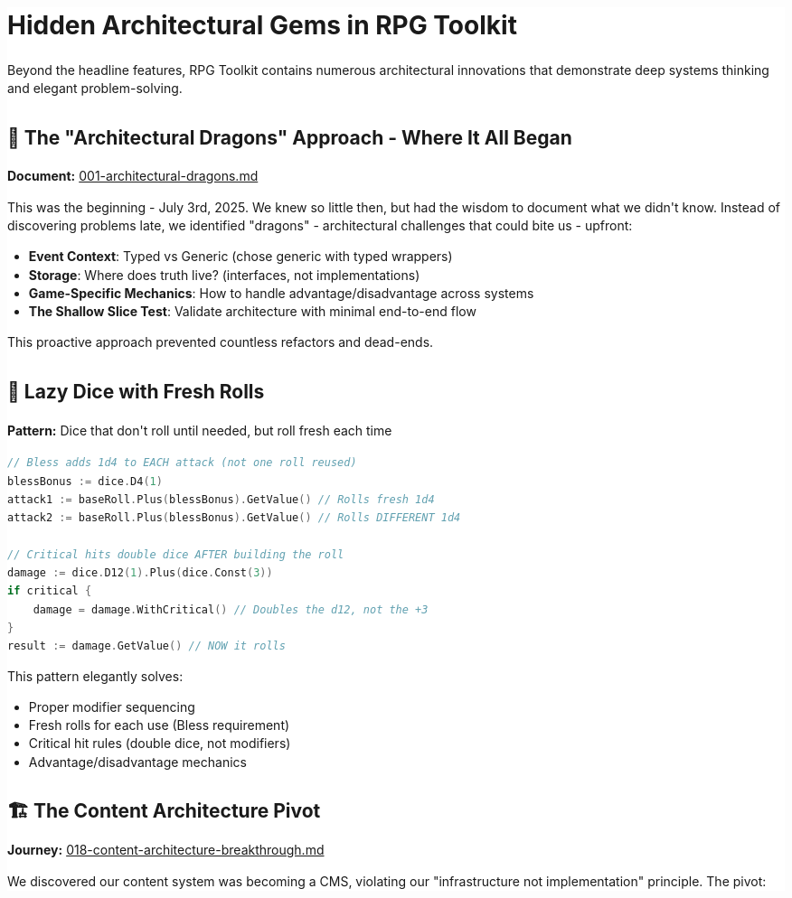 # Hidden Architectural Gems in RPG Toolkit

Beyond the headline features, RPG Toolkit contains numerous architectural innovations that demonstrate deep systems thinking and elegant problem-solving.

## 🎯 The "Architectural Dragons" Approach - Where It All Began

**Document:** [001-architectural-dragons.md](journey/001-architectural-dragons.md)

This was the beginning - July 3rd, 2025. We knew so little then, but had the wisdom to document what we didn't know. Instead of discovering problems late, we identified "dragons" - architectural challenges that could bite us - upfront:

- **Event Context**: Typed vs Generic (chose generic with typed wrappers)
- **Storage**: Where does truth live? (interfaces, not implementations)
- **Game-Specific Mechanics**: How to handle advantage/disadvantage across systems
- **The Shallow Slice Test**: Validate architecture with minimal end-to-end flow

This proactive approach prevented countless refactors and dead-ends.

## 🎲 Lazy Dice with Fresh Rolls

**Pattern:** Dice that don't roll until needed, but roll fresh each time

```go
// Bless adds 1d4 to EACH attack (not one roll reused)
blessBonus := dice.D4(1)
attack1 := baseRoll.Plus(blessBonus).GetValue() // Rolls fresh 1d4
attack2 := baseRoll.Plus(blessBonus).GetValue() // Rolls DIFFERENT 1d4

// Critical hits double dice AFTER building the roll
damage := dice.D12(1).Plus(dice.Const(3))
if critical {
    damage = damage.WithCritical() // Doubles the d12, not the +3
}
result := damage.GetValue() // NOW it rolls
```

This pattern elegantly solves:
- Proper modifier sequencing
- Fresh rolls for each use (Bless requirement)
- Critical hit rules (double dice, not modifiers)
- Advantage/disadvantage mechanics

## 🏗️ The Content Architecture Pivot

**Journey:** [018-content-architecture-breakthrough.md](journey/018-content-architecture-breakthrough.md)

We discovered our content system was becoming a CMS, violating our "infrastructure not implementation" principle. The pivot:
